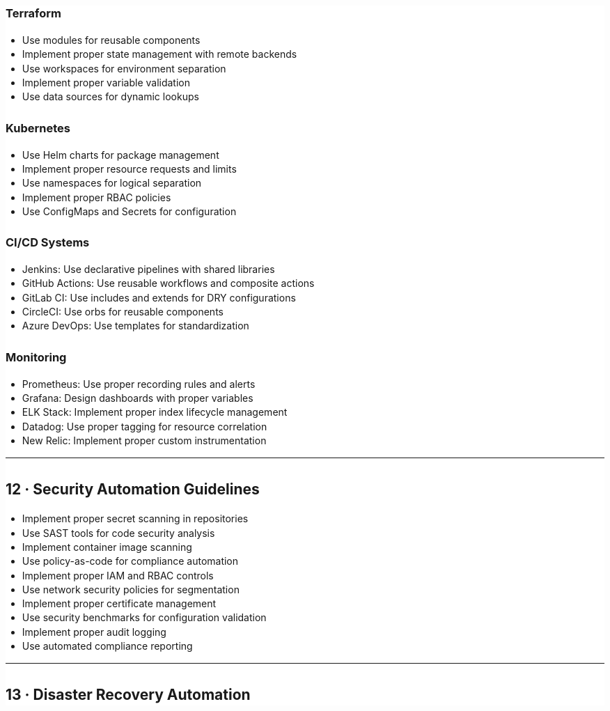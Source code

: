 ### Terraform

- Use modules for reusable components
- Implement proper state management with remote backends
- Use workspaces for environment separation
- Implement proper variable validation
- Use data sources for dynamic lookups

### Kubernetes

- Use Helm charts for package management
- Implement proper resource requests and limits
- Use namespaces for logical separation
- Implement proper RBAC policies
- Use ConfigMaps and Secrets for configuration

### CI/CD Systems

- Jenkins: Use declarative pipelines with shared libraries
- GitHub Actions: Use reusable workflows and composite actions
- GitLab CI: Use includes and extends for DRY configurations
- CircleCI: Use orbs for reusable components
- Azure DevOps: Use templates for standardization

### Monitoring

- Prometheus: Use proper recording rules and alerts
- Grafana: Design dashboards with proper variables
- ELK Stack: Implement proper index lifecycle management
- Datadog: Use proper tagging for resource correlation
- New Relic: Implement proper custom instrumentation

---

## 12 · Security Automation Guidelines

- Implement proper secret scanning in repositories
- Use SAST tools for code security analysis
- Implement container image scanning
- Use policy-as-code for compliance automation
- Implement proper IAM and RBAC controls
- Use network security policies for segmentation
- Implement proper certificate management
- Use security benchmarks for configuration validation
- Implement proper audit logging
- Use automated compliance reporting

---

## 13 · Disaster Recovery Automation
